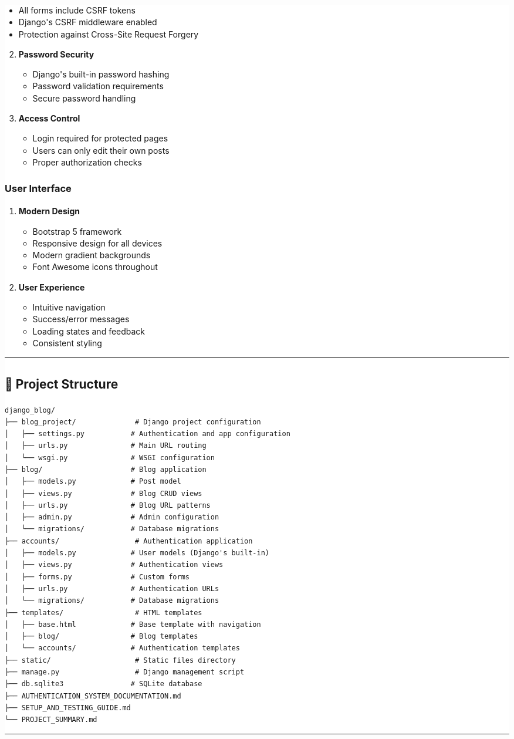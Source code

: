    - All forms include CSRF tokens
   - Django's CSRF middleware enabled
   - Protection against Cross-Site Request Forgery

2. **Password Security**

   - Django's built-in password hashing
   - Password validation requirements
   - Secure password handling

3. **Access Control**
   - Login required for protected pages
   - Users can only edit their own posts
   - Proper authorization checks

### User Interface

1. **Modern Design**

   - Bootstrap 5 framework
   - Responsive design for all devices
   - Modern gradient backgrounds
   - Font Awesome icons throughout

2. **User Experience**
   - Intuitive navigation
   - Success/error messages
   - Loading states and feedback
   - Consistent styling

---

## 📁 Project Structure

```
django_blog/
├── blog_project/              # Django project configuration
│   ├── settings.py           # Authentication and app configuration
│   ├── urls.py               # Main URL routing
│   └── wsgi.py               # WSGI configuration
├── blog/                     # Blog application
│   ├── models.py             # Post model
│   ├── views.py              # Blog CRUD views
│   ├── urls.py               # Blog URL patterns
│   ├── admin.py              # Admin configuration
│   └── migrations/           # Database migrations
├── accounts/                  # Authentication application
│   ├── models.py             # User models (Django's built-in)
│   ├── views.py              # Authentication views
│   ├── forms.py              # Custom forms
│   ├── urls.py               # Authentication URLs
│   └── migrations/           # Database migrations
├── templates/                 # HTML templates
│   ├── base.html             # Base template with navigation
│   ├── blog/                 # Blog templates
│   └── accounts/             # Authentication templates
├── static/                    # Static files directory
├── manage.py                  # Django management script
├── db.sqlite3                # SQLite database
├── AUTHENTICATION_SYSTEM_DOCUMENTATION.md
├── SETUP_AND_TESTING_GUIDE.md
└── PROJECT_SUMMARY.md
```

---